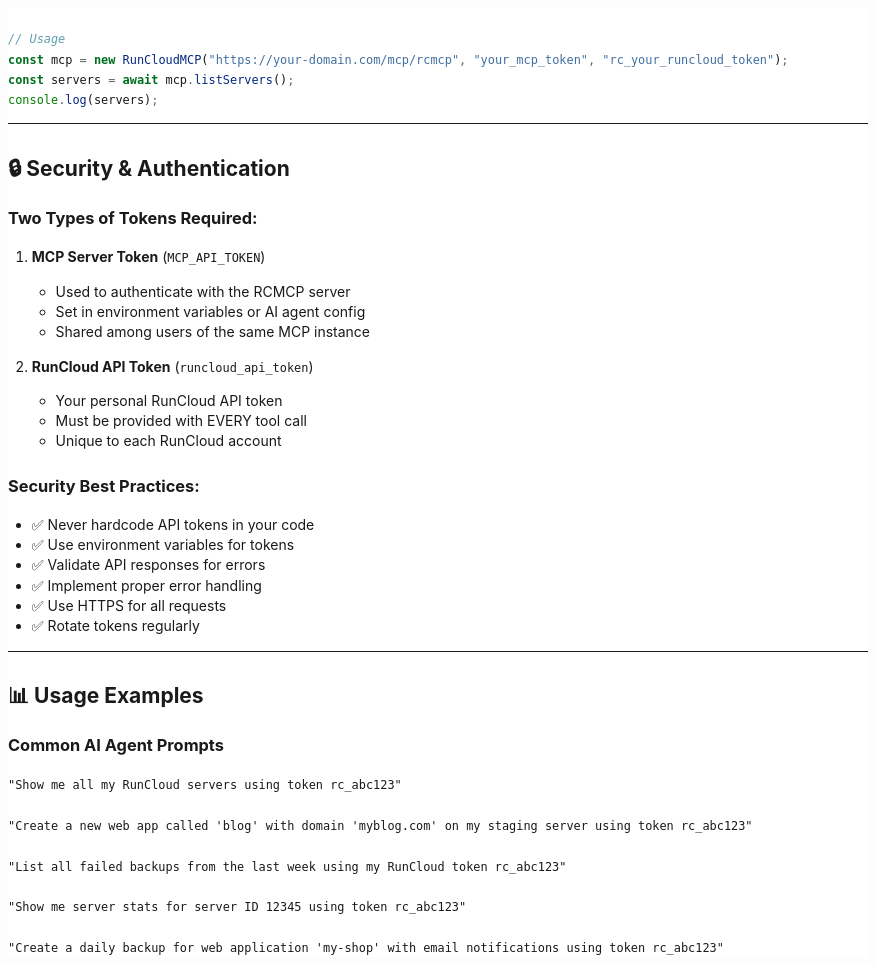 ```javascript

// Usage
const mcp = new RunCloudMCP("https://your-domain.com/mcp/rcmcp", "your_mcp_token", "rc_your_runcloud_token");
const servers = await mcp.listServers();
console.log(servers);
```

---

## 🔒 **Security & Authentication**

### **Two Types of Tokens Required:**

1. **MCP Server Token** (`MCP_API_TOKEN`)
   - Used to authenticate with the RCMCP server
   - Set in environment variables or AI agent config
   - Shared among users of the same MCP instance

2. **RunCloud API Token** (`runcloud_api_token`)
   - Your personal RunCloud API token
   - Must be provided with EVERY tool call
   - Unique to each RunCloud account

### **Security Best Practices:**

- ✅ Never hardcode API tokens in your code
- ✅ Use environment variables for tokens
- ✅ Validate API responses for errors
- ✅ Implement proper error handling
- ✅ Use HTTPS for all requests
- ✅ Rotate tokens regularly

---

## 📊 **Usage Examples**

### **Common AI Agent Prompts**

```
"Show me all my RunCloud servers using token rc_abc123"

"Create a new web app called 'blog' with domain 'myblog.com' on my staging server using token rc_abc123"

"List all failed backups from the last week using my RunCloud token rc_abc123"

"Show me server stats for server ID 12345 using token rc_abc123"

"Create a daily backup for web application 'my-shop' with email notifications using token rc_abc123"
```
